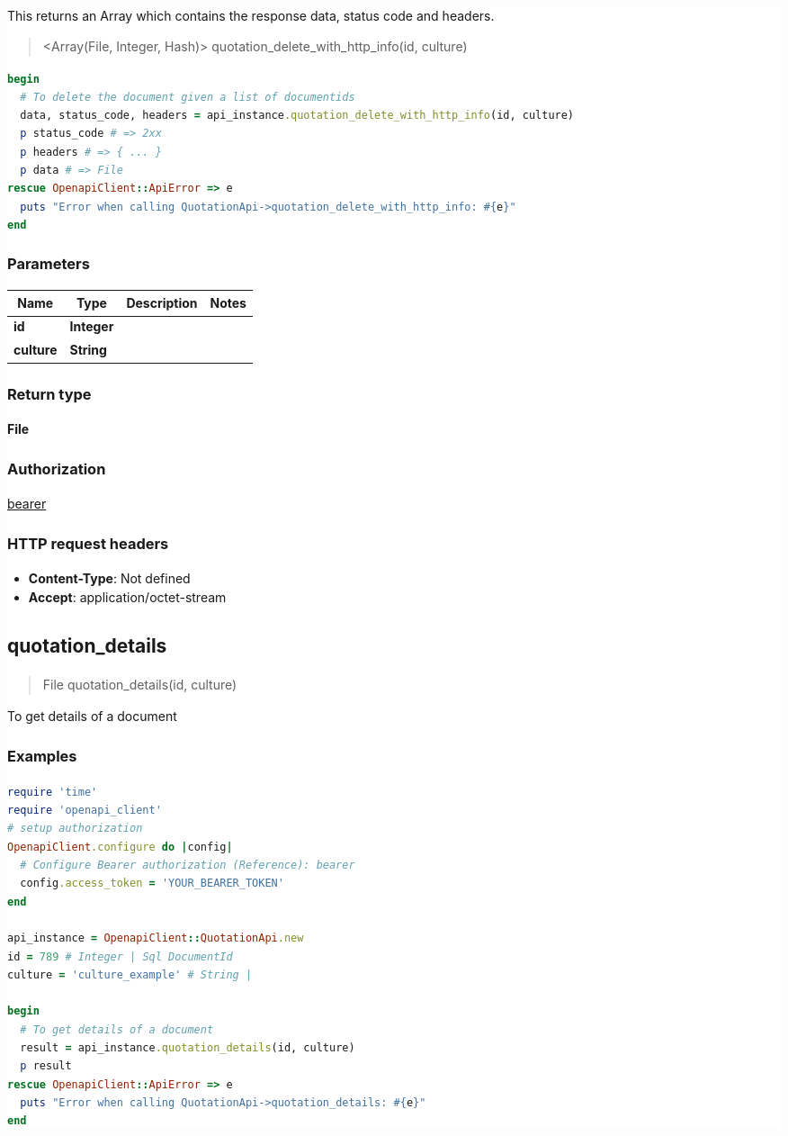This returns an Array which contains the response data, status code and headers.

> <Array(File, Integer, Hash)> quotation_delete_with_http_info(id, culture)

```ruby
begin
  # To delete the document given a list of documentids
  data, status_code, headers = api_instance.quotation_delete_with_http_info(id, culture)
  p status_code # => 2xx
  p headers # => { ... }
  p data # => File
rescue OpenapiClient::ApiError => e
  puts "Error when calling QuotationApi->quotation_delete_with_http_info: #{e}"
end
```

### Parameters

| Name | Type | Description | Notes |
| ---- | ---- | ----------- | ----- |
| **id** | **Integer** |  |  |
| **culture** | **String** |  |  |

### Return type

**File**

### Authorization

[bearer](../README.md#bearer)

### HTTP request headers

- **Content-Type**: Not defined
- **Accept**: application/octet-stream


## quotation_details

> File quotation_details(id, culture)

To get details of a document

### Examples

```ruby
require 'time'
require 'openapi_client'
# setup authorization
OpenapiClient.configure do |config|
  # Configure Bearer authorization (Reference): bearer
  config.access_token = 'YOUR_BEARER_TOKEN'
end

api_instance = OpenapiClient::QuotationApi.new
id = 789 # Integer | Sql DocumentId
culture = 'culture_example' # String | 

begin
  # To get details of a document
  result = api_instance.quotation_details(id, culture)
  p result
rescue OpenapiClient::ApiError => e
  puts "Error when calling QuotationApi->quotation_details: #{e}"
end
```